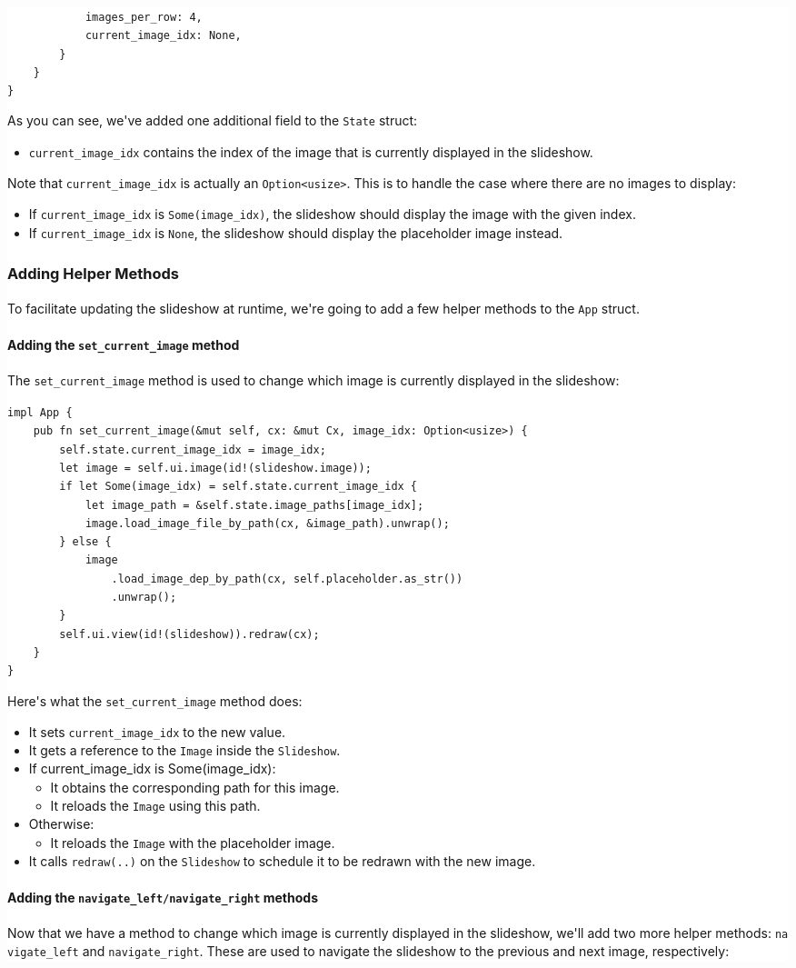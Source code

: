 ```
            images_per_row: 4,
            current_image_idx: None,
        }
    }
}
```

As you can see, we've added one additional field to the `State` struct:
- `current_image_idx` contains the index of the image that is currently displayed in the slideshow.

Note that `current_image_idx` is actually an `Option<usize>`. This is to handle the case where there are no images to display:
- If `current_image_idx` is `Some(image_idx)`, the slideshow should display the image with the given index.
- If `current_image_idx` is `None`, the slideshow should display the placeholder image instead.
### Adding Helper Methods
To facilitate updating the slideshow at runtime, we're going to add a few helper methods to the `App` struct.

#### Adding the `set_current_image` method
The `set_current_image` method is used to change which image is currently displayed in the slideshow:
```
impl App {
    pub fn set_current_image(&mut self, cx: &mut Cx, image_idx: Option<usize>) {
        self.state.current_image_idx = image_idx;
        let image = self.ui.image(id!(slideshow.image));
        if let Some(image_idx) = self.state.current_image_idx {
            let image_path = &self.state.image_paths[image_idx];
            image.load_image_file_by_path(cx, &image_path).unwrap();
        } else {
            image
                .load_image_dep_by_path(cx, self.placeholder.as_str())
                .unwrap();
        }
        self.ui.view(id!(slideshow)).redraw(cx);
    }
}
```

Here's what the `set_current_image` method does:
- It sets `current_image_idx` to the new value.
- It gets a reference to the `Image` inside the `Slideshow`.
- If current_image_idx is Some(image_idx):
	- It obtains the corresponding path for this image.
	- It reloads the `Image` using this path.
- Otherwise:
	- It reloads the `Image` with the placeholder image.
- It calls `redraw(..)` on the `Slideshow` to schedule it to be redrawn with the new image.

#### Adding the `navigate_left/navigate_right` methods
Now that we have a method to change which image is currently displayed in the slideshow, we'll add two more helper methods: `navigate_left` and `navigate_right`. These are used to navigate the slideshow to the previous and next image, respectively:
